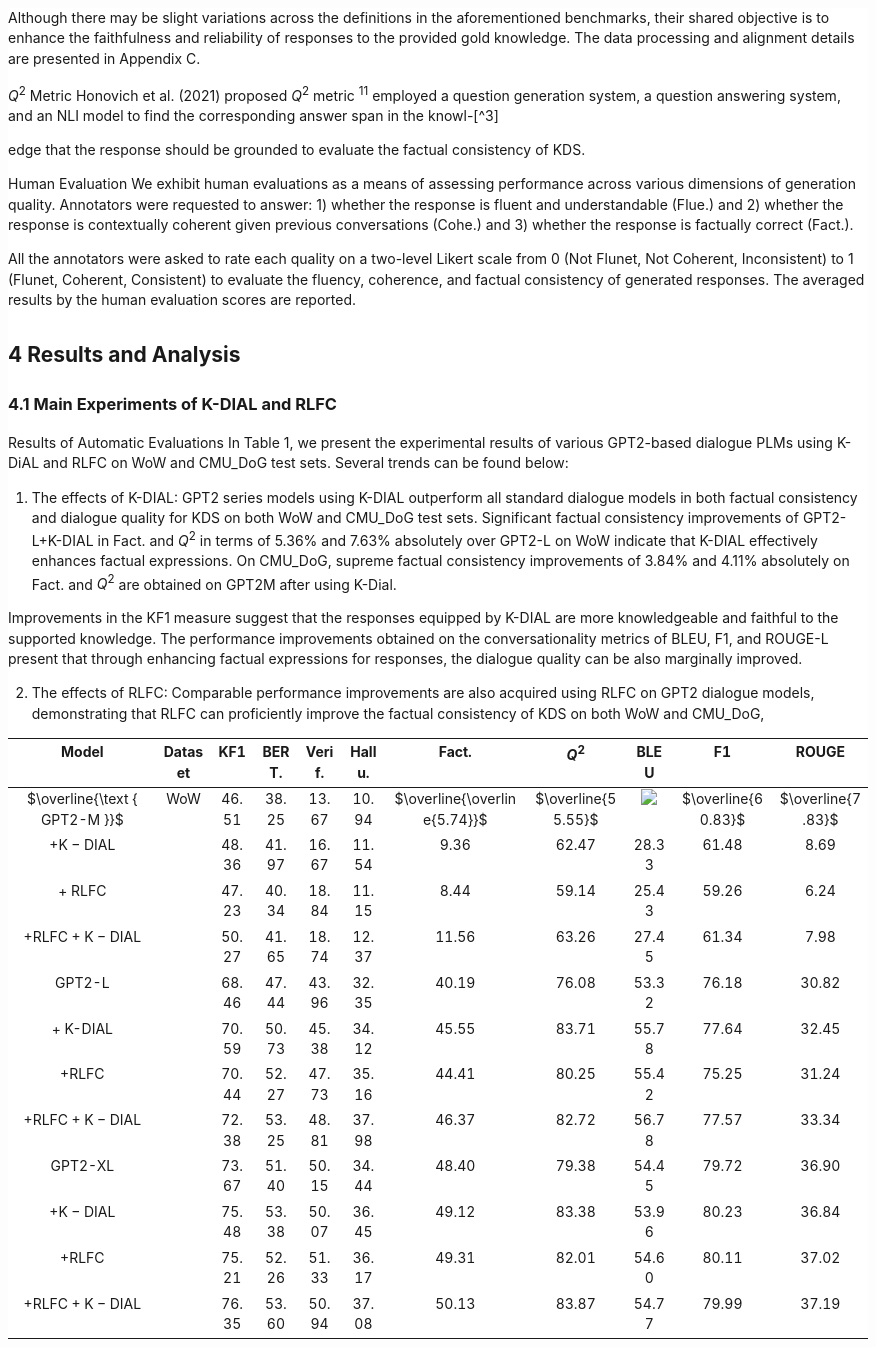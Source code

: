 Although there may be slight variations across the definitions in the aforementioned benchmarks, their shared objective is to enhance the faithfulness and reliability of responses to the provided gold knowledge. The data processing and alignment details are presented in Appendix C.

$Q^{2}$ Metric Honovich et al. (2021) proposed $Q^{2}$ metric ${ }^{11}$ employed a question generation system, a question answering system, and an NLI model to find the corresponding answer span in the knowl-[^3]

edge that the response should be grounded to evaluate the factual consistency of KDS.

Human Evaluation We exhibit human evaluations as a means of assessing performance across various dimensions of generation quality. Annotators were requested to answer: 1) whether the response is fluent and understandable (Flue.) and 2) whether the response is contextually coherent given previous conversations (Cohe.) and 3) whether the response is factually correct (Fact.).

All the annotators were asked to rate each quality on a two-level Likert scale from 0 (Not Flunet, Not Coherent, Inconsistent) to 1 (Flunet, Coherent, Consistent) to evaluate the fluency, coherence, and factual consistency of generated responses. The averaged results by the human evaluation scores are reported.

## 4 Results and Analysis

### 4.1 Main Experiments of K-DIAL and RLFC

Results of Automatic Evaluations In Table 1, we present the experimental results of various GPT2-based dialogue PLMs using K-DiAL and RLFC on WoW and CMU_DoG test sets. Several trends can be found below:

1) The effects of K-DIAL: GPT2 series models using K-DIAL outperform all standard dialogue models in both factual consistency and dialogue quality for KDS on both WoW and CMU_DoG test sets. Significant factual consistency improvements of GPT2-L+K-DIAL in Fact. and $Q^{2}$ in terms of $5.36 \%$ and $7.63 \%$ absolutely over GPT2-L on WoW indicate that K-DIAL effectively enhances factual expressions. On CMU_DoG, supreme factual consistency improvements of $3.84 \%$ and $4.11 \%$ absolutely on Fact. and $Q^{2}$ are obtained on GPT2M after using K-Dial.

Improvements in the $\mathrm{KF} 1$ measure suggest that the responses equipped by K-DIAL are more knowledgeable and faithful to the supported knowledge. The performance improvements obtained on the conversationality metrics of BLEU, F1, and ROUGE-L present that through enhancing factual expressions for responses, the dialogue quality can be also marginally improved.

2) The effects of RLFC: Comparable performance improvements are also acquired using RLFC on GPT2 dialogue models, demonstrating that RLFC can proficiently improve the factual consistency of KDS on both WoW and CMU_DoG,

| Model | Dataset | KF1 | BERT. | Verif. | Hallu. | Fact. | $Q^{2}$ | BLEU | F1 | ROUGE |
| :---: | :---: | :---: | :---: | :---: | :---: | :---: | :---: | :---: | :---: | :---: |
| $\overline{\text { GPT2-M }}$ | WoW | 46.51 | 38.25 | 13.67 | 10.94 | $\overline{\overline{5.74}}$ | $\overline{55.55}$ | ![](https://cdn.mathpix.com/cropped/2024_06_04_26c7e4d927631825cb46g-07.jpg?height=36&width=101&top_left_y=295&top_left_x=1427) | $\overline{60.83}$ | $\overline{7.83}$ |
| $+\mathrm{K}-\mathrm{DIAL}$ |  | 48.36 | 41.97 | 16.67 | 11.54 | 9.36 | 62.47 | 28.33 | 61.48 | 8.69 |
| + RLFC |  | 47.23 | 40.34 | 18.84 | 11.15 | 8.44 | 59.14 | 25.43 | 59.26 | 6.24 |
| $+\mathrm{RLFC}+\mathrm{K}-\mathrm{DIAL}$ |  | 50.27 | 41.65 | 18.74 | 12.37 | 11.56 | 63.26 | 27.45 | 61.34 | 7.98 |
| GPT2-L |  | 68.46 | 47.44 | 43.96 | 32.35 | 40.19 | 76.08 | 53.32 | 76.18 | 30.82 |
| + K-DIAL |  | 70.59 | 50.73 | 45.38 | 34.12 | 45.55 | 83.71 | 55.78 | 77.64 | 32.45 |
| $+\mathrm{RLFC}$ |  | 70.44 | 52.27 | 47.73 | 35.16 | 44.41 | 80.25 | 55.42 | 75.25 | 31.24 |
| $+\mathrm{RLFC}+\mathrm{K}-\mathrm{DIAL}$ |  | 72.38 | 53.25 | 48.81 | 37.98 | 46.37 | 82.72 | 56.78 | 77.57 | 33.34 |
| GPT2-XL |  | 73.67 | 51.40 | 50.15 | 34.44 | 48.40 | 79.38 | 54.45 | 79.72 | 36.90 |
| $+\mathrm{K}-\mathrm{DIAL}$ |  | 75.48 | 53.38 | 50.07 | 36.45 | 49.12 | 83.38 | 53.96 | 80.23 | 36.84 |
| $+\mathrm{RLFC}$ |  | 75.21 | 52.26 | 51.33 | 36.17 | 49.31 | 82.01 | 54.60 | 80.11 | 37.02 |
| $+\mathrm{RLFC}+\mathrm{K}-\mathrm{DIAL}$ |  | 76.35 | 53.60 | 50.94 | 37.08 | 50.13 | 83.87 | 54.77 | 79.99 | 37.19 |